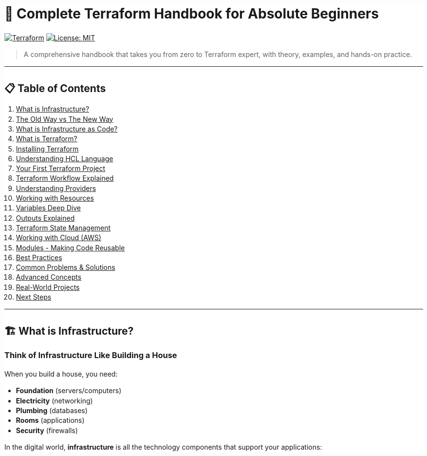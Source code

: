 # 🚀 Complete Terraform Handbook for Absolute Beginners

[![Terraform](https://img.shields.io/badge/Terraform-%235835CC.svg?style=for-the-badge&logo=terraform&logoColor=white)](https://terraform.io)
[![License: MIT](https://img.shields.io/badge/License-MIT-yellow.svg)](https://opensource.org/licenses/MIT)

> A comprehensive handbook that takes you from zero to Terraform expert, with theory, examples, and hands-on practice.

---

## 📋 Table of Contents

1. [What is Infrastructure?](#-what-is-infrastructure)
2. [The Old Way vs The New Way](#-the-old-way-vs-the-new-way)
3. [What is Infrastructure as Code?](#-what-is-infrastructure-as-code)
4. [What is Terraform?](#-what-is-terraform)
5. [Installing Terraform](#-installing-terraform)
6. [Understanding HCL Language](#-understanding-hcl-language)
7. [Your First Terraform Project](#-your-first-terraform-project)
8. [Terraform Workflow Explained](#-terraform-workflow-explained)
9. [Understanding Providers](#-understanding-providers)
10. [Working with Resources](#-working-with-resources)
11. [Variables Deep Dive](#-variables-deep-dive)
12. [Outputs Explained](#-outputs-explained)
13. [Terraform State Management](#-terraform-state-management)
14. [Working with Cloud (AWS)](#-working-with-cloud-aws)
15. [Modules - Making Code Reusable](#-modules---making-code-reusable)
16. [Best Practices](#-best-practices)
17. [Common Problems & Solutions](#-common-problems--solutions)
18. [Advanced Concepts](#-advanced-concepts)
19. [Real-World Projects](#-real-world-projects)
20. [Next Steps](#-next-steps)

---

## 🏗️ What is Infrastructure?

### Think of Infrastructure Like Building a House

When you build a house, you need:
- **Foundation** (servers/computers)
- **Electricity** (networking)
- **Plumbing** (databases)
- **Rooms** (applications)
- **Security** (firewalls)

In the digital world, **infrastructure** is all the technology components that support your applications:
